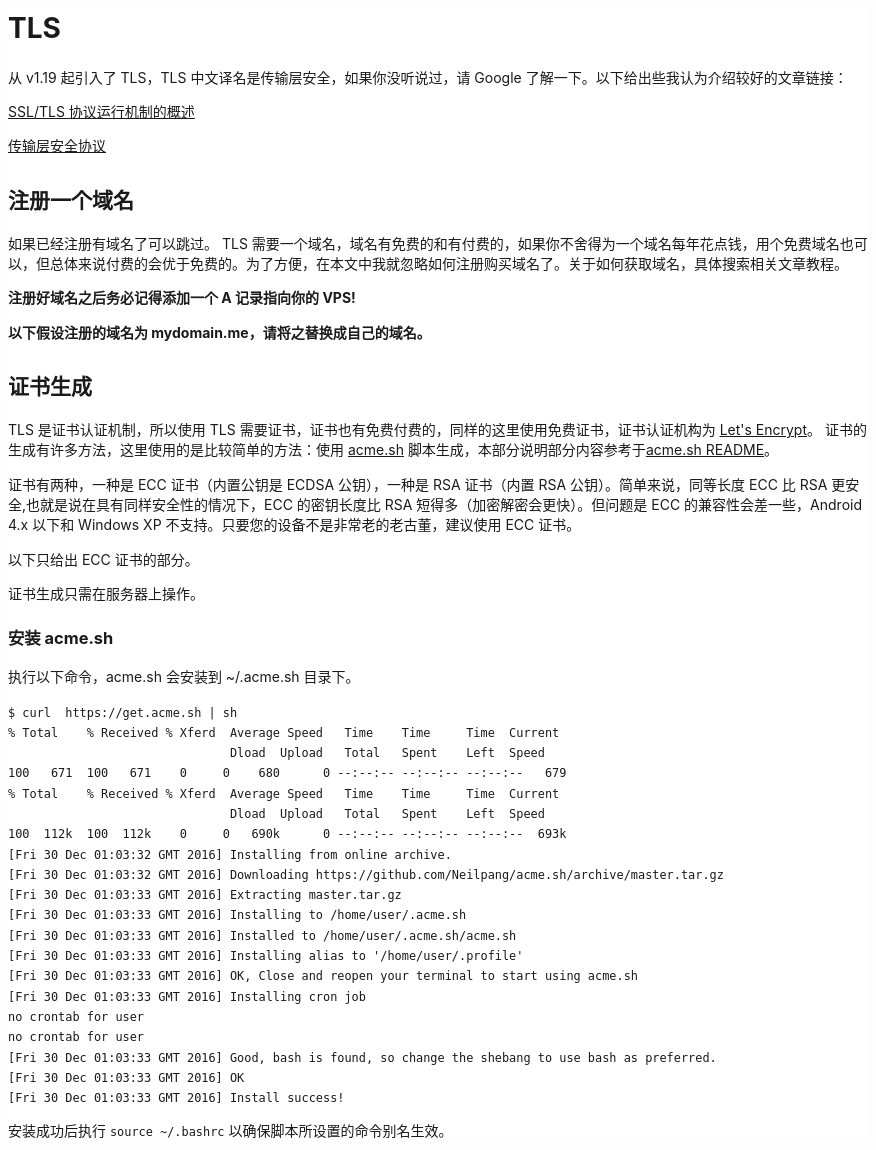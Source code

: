 # TLS

从 v1.19 起引入了 TLS，TLS 中文译名是传输层安全，如果你没听说过，请 Google 了解一下。以下给出些我认为介绍较好的文章链接：

 [SSL/TLS 协议运行机制的概述](http://www.ruanyifeng.com/blog/2014/02/ssl_tls.html)

 [传输层安全协议](https://zh.wikipedia.org/wiki/%E5%82%B3%E8%BC%B8%E5%B1%A4%E5%AE%89%E5%85%A8%E5%8D%94%E8%AD%B0)


## 注册一个域名

如果已经注册有域名了可以跳过。
TLS 需要一个域名，域名有免费的和有付费的，如果你不舍得为一个域名每年花点钱，用个免费域名也可以，但总体来说付费的会优于免费的。为了方便，在本文中我就忽略如何注册购买域名了。关于如何获取域名，具体搜索相关文章教程。

**注册好域名之后务必记得添加一个 A 记录指向你的 VPS!**

**以下假设注册的域名为 mydomain.me，请将之替换成自己的域名。**

## 证书生成

TLS 是证书认证机制，所以使用 TLS 需要证书，证书也有免费付费的，同样的这里使用免费证书，证书认证机构为 [Let's Encrypt](https://letsencrypt.org/)。
证书的生成有许多方法，这里使用的是比较简单的方法：使用 [acme.sh](https://github.com/Neilpang/acme.sh) 脚本生成，本部分说明部分内容参考于[acme.sh README](https://github.com/Neilpang/acme.sh/blob/master/README.md)。

证书有两种，一种是 ECC 证书（内置公钥是 ECDSA 公钥），一种是 RSA 证书（内置 RSA 公钥）。简单来说，同等长度 ECC 比 RSA 更安全,也就是说在具有同样安全性的情况下，ECC 的密钥长度比 RSA 短得多（加密解密会更快）。但问题是 ECC 的兼容性会差一些，Android 4.x 以下和 Windows XP 不支持。只要您的设备不是非常老的老古董，建议使用 ECC 证书。

以下只给出 ECC 证书的部分。

证书生成只需在服务器上操作。

### 安装 acme.sh

执行以下命令，acme.sh 会安装到 ~/.acme.sh 目录下。
```plain
$ curl  https://get.acme.sh | sh
% Total    % Received % Xferd  Average Speed   Time    Time     Time  Current
                               Dload  Upload   Total   Spent    Left  Speed
100   671  100   671    0     0    680      0 --:--:-- --:--:-- --:--:--   679
% Total    % Received % Xferd  Average Speed   Time    Time     Time  Current
                               Dload  Upload   Total   Spent    Left  Speed
100  112k  100  112k    0     0   690k      0 --:--:-- --:--:-- --:--:--  693k
[Fri 30 Dec 01:03:32 GMT 2016] Installing from online archive.
[Fri 30 Dec 01:03:32 GMT 2016] Downloading https://github.com/Neilpang/acme.sh/archive/master.tar.gz
[Fri 30 Dec 01:03:33 GMT 2016] Extracting master.tar.gz
[Fri 30 Dec 01:03:33 GMT 2016] Installing to /home/user/.acme.sh
[Fri 30 Dec 01:03:33 GMT 2016] Installed to /home/user/.acme.sh/acme.sh
[Fri 30 Dec 01:03:33 GMT 2016] Installing alias to '/home/user/.profile'
[Fri 30 Dec 01:03:33 GMT 2016] OK, Close and reopen your terminal to start using acme.sh
[Fri 30 Dec 01:03:33 GMT 2016] Installing cron job
no crontab for user
no crontab for user
[Fri 30 Dec 01:03:33 GMT 2016] Good, bash is found, so change the shebang to use bash as preferred.
[Fri 30 Dec 01:03:33 GMT 2016] OK
[Fri 30 Dec 01:03:33 GMT 2016] Install success!

```
安装成功后执行 `source ~/.bashrc` 以确保脚本所设置的命令别名生效。

